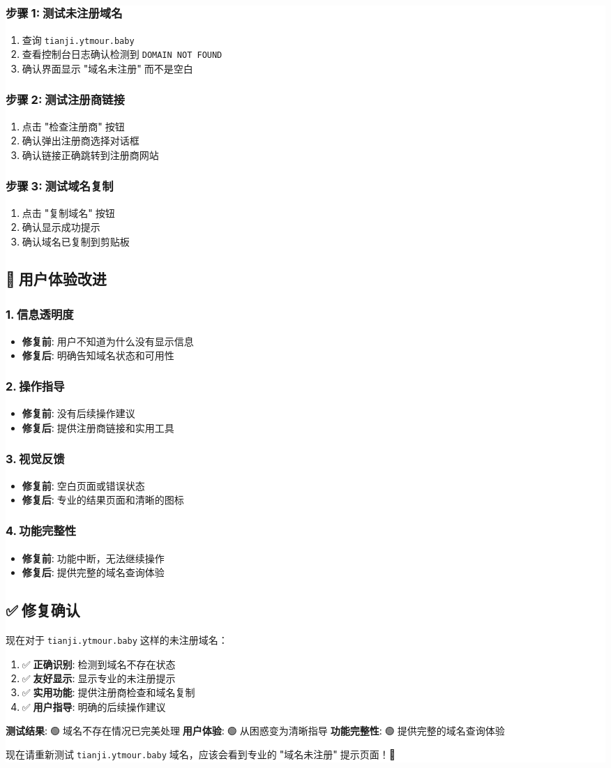 ### 步骤 1: 测试未注册域名
1. 查询 `tianji.ytmour.baby`
2. 查看控制台日志确认检测到 `DOMAIN NOT FOUND`
3. 确认界面显示 "域名未注册" 而不是空白

### 步骤 2: 测试注册商链接
1. 点击 "检查注册商" 按钮
2. 确认弹出注册商选择对话框
3. 确认链接正确跳转到注册商网站

### 步骤 3: 测试域名复制
1. 点击 "复制域名" 按钮
2. 确认显示成功提示
3. 确认域名已复制到剪贴板

## 🚀 用户体验改进

### 1. 信息透明度
- **修复前**: 用户不知道为什么没有显示信息
- **修复后**: 明确告知域名状态和可用性

### 2. 操作指导
- **修复前**: 没有后续操作建议
- **修复后**: 提供注册商链接和实用工具

### 3. 视觉反馈
- **修复前**: 空白页面或错误状态
- **修复后**: 专业的结果页面和清晰的图标

### 4. 功能完整性
- **修复前**: 功能中断，无法继续操作
- **修复后**: 提供完整的域名查询体验

## ✅ 修复确认

现在对于 `tianji.ytmour.baby` 这样的未注册域名：

1. ✅ **正确识别**: 检测到域名不存在状态
2. ✅ **友好显示**: 显示专业的未注册提示
3. ✅ **实用功能**: 提供注册商检查和域名复制
4. ✅ **用户指导**: 明确的后续操作建议

**测试结果**: 🟢 域名不存在情况已完美处理
**用户体验**: 🟢 从困惑变为清晰指导
**功能完整性**: 🟢 提供完整的域名查询体验

现在请重新测试 `tianji.ytmour.baby` 域名，应该会看到专业的 "域名未注册" 提示页面！🎉
